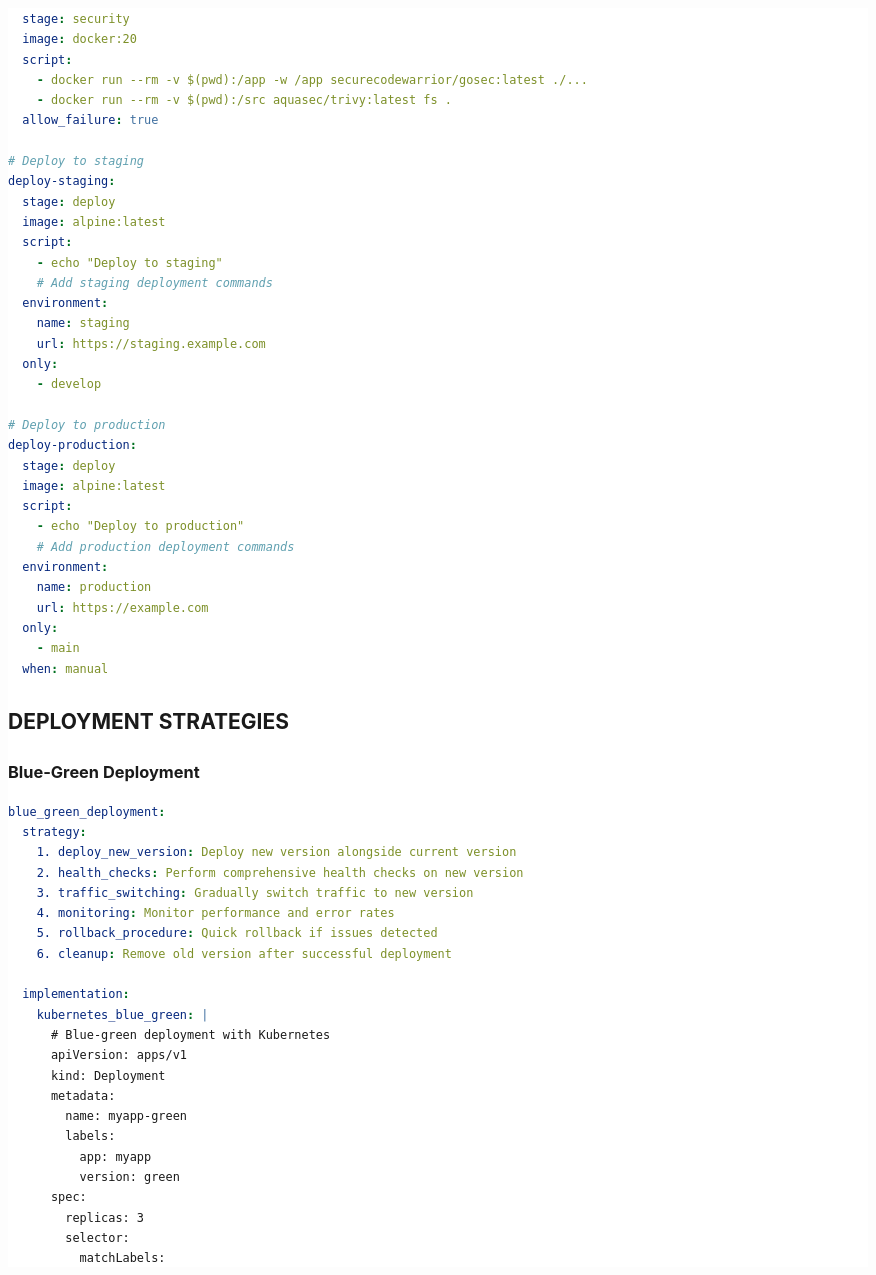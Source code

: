```yaml
  stage: security
  image: docker:20
  script:
    - docker run --rm -v $(pwd):/app -w /app securecodewarrior/gosec:latest ./...
    - docker run --rm -v $(pwd):/src aquasec/trivy:latest fs .
  allow_failure: true

# Deploy to staging
deploy-staging:
  stage: deploy
  image: alpine:latest
  script:
    - echo "Deploy to staging"
    # Add staging deployment commands
  environment:
    name: staging
    url: https://staging.example.com
  only:
    - develop

# Deploy to production
deploy-production:
  stage: deploy
  image: alpine:latest
  script:
    - echo "Deploy to production"
    # Add production deployment commands
  environment:
    name: production
    url: https://example.com
  only:
    - main
  when: manual
```

## DEPLOYMENT STRATEGIES

### Blue-Green Deployment

```yaml
blue_green_deployment:
  strategy:
    1. deploy_new_version: Deploy new version alongside current version
    2. health_checks: Perform comprehensive health checks on new version
    3. traffic_switching: Gradually switch traffic to new version
    4. monitoring: Monitor performance and error rates
    5. rollback_procedure: Quick rollback if issues detected
    6. cleanup: Remove old version after successful deployment

  implementation:
    kubernetes_blue_green: |
      # Blue-green deployment with Kubernetes
      apiVersion: apps/v1
      kind: Deployment
      metadata:
        name: myapp-green
        labels:
          app: myapp
          version: green
      spec:
        replicas: 3
        selector:
          matchLabels:
```